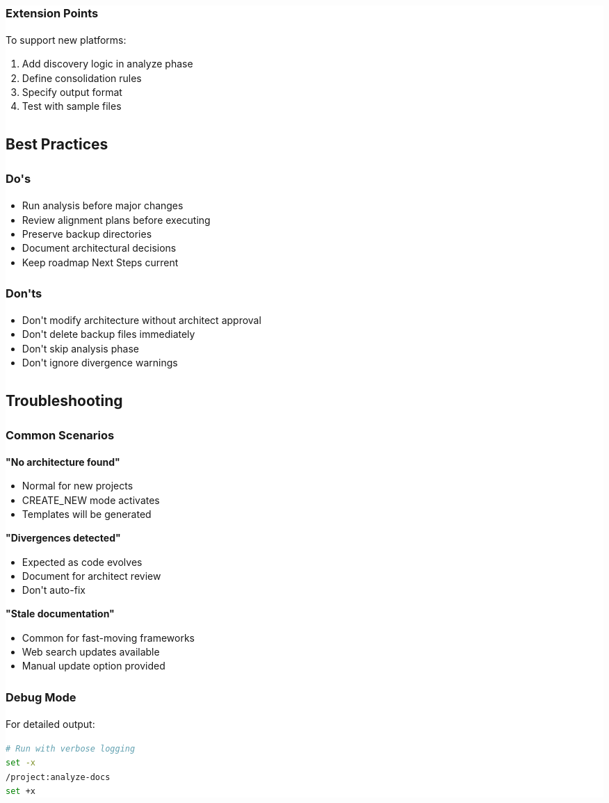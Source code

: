 ### Extension Points

To support new platforms:
1. Add discovery logic in analyze phase
2. Define consolidation rules
3. Specify output format
4. Test with sample files

## Best Practices

### Do's
- Run analysis before major changes
- Review alignment plans before executing
- Preserve backup directories
- Document architectural decisions
- Keep roadmap Next Steps current

### Don'ts
- Don't modify architecture without architect approval
- Don't delete backup files immediately
- Don't skip analysis phase
- Don't ignore divergence warnings

## Troubleshooting

### Common Scenarios

**"No architecture found"**
- Normal for new projects
- CREATE_NEW mode activates
- Templates will be generated

**"Divergences detected"**
- Expected as code evolves
- Document for architect review
- Don't auto-fix

**"Stale documentation"**
- Common for fast-moving frameworks
- Web search updates available
- Manual update option provided

### Debug Mode

For detailed output:
```bash
# Run with verbose logging
set -x
/project:analyze-docs
set +x
```

